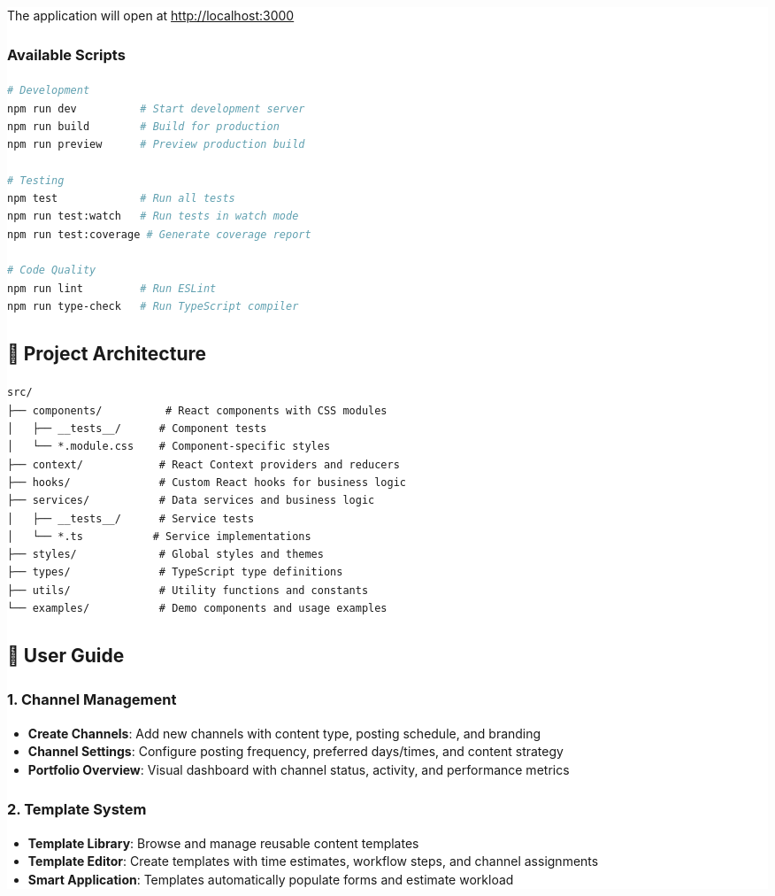 The application will open at [http://localhost:3000](http://localhost:3000)

### Available Scripts

```bash
# Development
npm run dev          # Start development server
npm run build        # Build for production
npm run preview      # Preview production build

# Testing
npm test             # Run all tests
npm run test:watch   # Run tests in watch mode
npm run test:coverage # Generate coverage report

# Code Quality
npm run lint         # Run ESLint
npm run type-check   # Run TypeScript compiler
```

## 📁 Project Architecture

```
src/
├── components/          # React components with CSS modules
│   ├── __tests__/      # Component tests
│   └── *.module.css    # Component-specific styles
├── context/            # React Context providers and reducers
├── hooks/              # Custom React hooks for business logic
├── services/           # Data services and business logic
│   ├── __tests__/      # Service tests
│   └── *.ts           # Service implementations
├── styles/             # Global styles and themes
├── types/              # TypeScript type definitions
├── utils/              # Utility functions and constants
└── examples/           # Demo components and usage examples
```

## 📖 User Guide

### 1. Channel Management
- **Create Channels**: Add new channels with content type, posting schedule, and branding
- **Channel Settings**: Configure posting frequency, preferred days/times, and content strategy
- **Portfolio Overview**: Visual dashboard with channel status, activity, and performance metrics

### 2. Template System
- **Template Library**: Browse and manage reusable content templates
- **Template Editor**: Create templates with time estimates, workflow steps, and channel assignments
- **Smart Application**: Templates automatically populate forms and estimate workload
